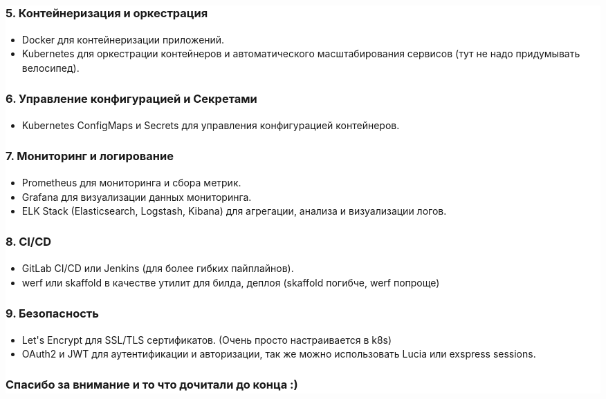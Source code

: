 ### 5. Контейнеризация и оркестрация
- Docker для контейнеризации приложений.
- Kubernetes для оркестрации контейнеров и автоматического масштабирования сервисов (тут не надо придумывать велосипед).

### 6. Управление конфигурацией и Секретами
- Kubernetes ConfigMaps и Secrets для управления конфигурацией контейнеров.

### 7. Мониторинг и логирование
- Prometheus для мониторинга и сбора метрик.
- Grafana для визуализации данных мониторинга.
- ELK Stack (Elasticsearch, Logstash, Kibana) для агрегации, анализа и визуализации логов.

### 8. CI/CD
- GitLab CI/CD или Jenkins (для более гибких пайплайнов).
- werf или skaffold в качестве утилит для билда, деплоя (skaffold погибче, werf попроще)

### 9. Безопасность
- Let's Encrypt для SSL/TLS сертификатов. (Очень просто настраивается в k8s)
- OAuth2 и JWT для аутентификации и авторизации, так же можно использовать Lucia или exspress sessions.

### Спасибо за внимание и то что дочитали до конца :)
